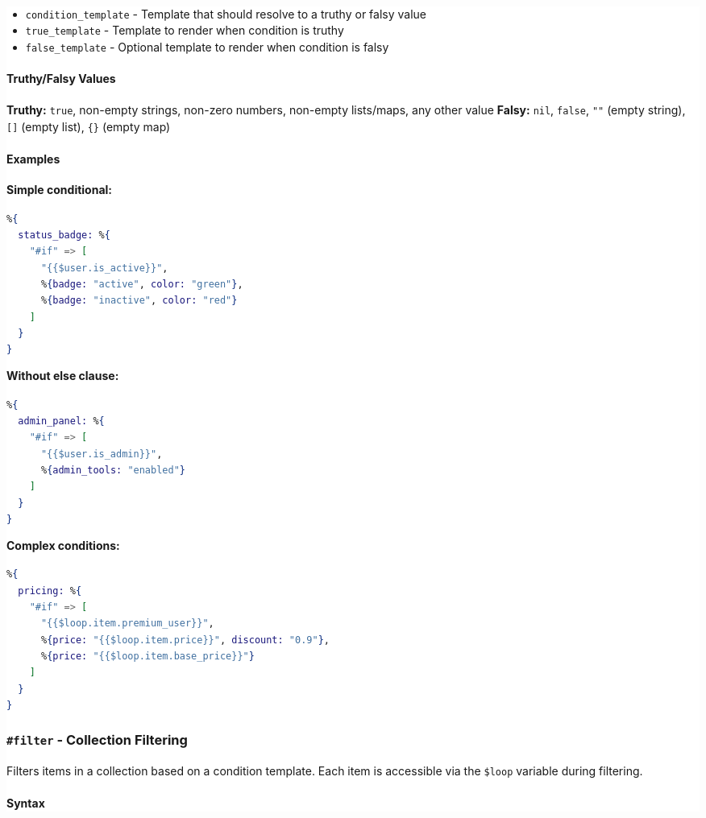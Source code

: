 - `condition_template` - Template that should resolve to a truthy or falsy value
- `true_template` - Template to render when condition is truthy
- `false_template` - Optional template to render when condition is falsy

#### Truthy/Falsy Values

**Truthy:** `true`, non-empty strings, non-zero numbers, non-empty lists/maps, any other value
**Falsy:** `nil`, `false`, `""` (empty string), `[]` (empty list), `{}` (empty map)

#### Examples

**Simple conditional:**
```elixir
%{
  status_badge: %{
    "#if" => [
      "{{$user.is_active}}",
      %{badge: "active", color: "green"},
      %{badge: "inactive", color: "red"}
    ]
  }
}
```

**Without else clause:**
```elixir
%{
  admin_panel: %{
    "#if" => [
      "{{$user.is_admin}}",
      %{admin_tools: "enabled"}
    ]
  }
}
```

**Complex conditions:**
```elixir
%{
  pricing: %{
    "#if" => [
      "{{$loop.item.premium_user}}",
      %{price: "{{$loop.item.price}}", discount: "0.9"},
      %{price: "{{$loop.item.base_price}}"}
    ]
  }
}
```

### `#filter` - Collection Filtering

Filters items in a collection based on a condition template. Each item is accessible via the `$loop` variable during filtering.

#### Syntax

